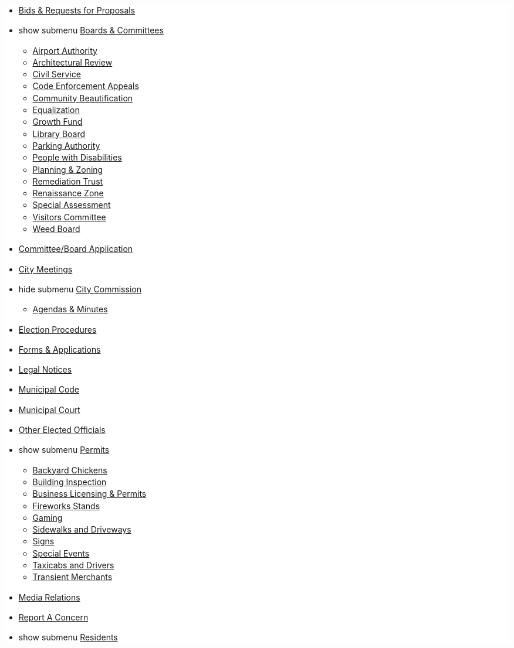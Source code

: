   - [Bids &amp; Requests for Proposals](https://www.cityofmandan.com/bids)
  - show submenu [Boards &amp; Committees](https://www.cityofmandan.com/boards)
    
    - [Airport Authority](https://www.cityofmandan.com/airportauthority)
    - [Architectural Review](https://www.cityofmandan.com/marc)
    - [Civil Service](https://www.cityofmandan.com/civilservice)
    - [Code Enforcement Appeals](https://www.cityofmandan.com/codeenforcementappeals)
    - [Community Beautification](https://www.cityofmandan.com/cbc)
    - [Equalization](https://www.cityofmandan.com/equalization)
    - [Growth Fund](https://www.cityofmandan.com/growthfund)
    - [Library Board](https://www.cityofmandan.com/libraryboard)
    - [Parking Authority](https://www.cityofmandan.com/parkingauthority)
    - [People with Disabilities](https://www.cityofmandan.com/index.asp?SEC=F8DE2F0D-7928-456B-91B0-B3D4FEFB9976)
    - [Planning &amp; Zoning](https://www.cityofmandan.com/planningandzoning)
    - [Remediation Trust](https://www.cityofmandan.com/remediation)
    - [Renaissance Zone](https://www.cityofmandan.com/rz)
    - [Special Assessment](https://www.cityofmandan.com/specialassessment)
    - [Visitors Committee](https://www.cityofmandan.com/visitorscommittee)
    - [Weed Board](https://www.cityofmandan.com/weedboard)
  - [Committee/Board Application](https://www.cityofmandan.com/boardapplication)
  - [City Meetings](https://www.cityofmandan.com/meetings)
  - hide submenu [City Commission](https://www.cityofmandan.com/citycommission)
    
    - [Agendas &amp; Minutes](https://mandannd.portal.civicclerk.com)
  - [Election Procedures](https://www.cityofmandan.com/elections)
  - [Forms &amp; Applications](https://www.cityofmandan.com/forms)
  - [Legal Notices](https://www.cityofmandan.com/notices)
  - [Municipal Code](https://www.cityofmandan.com/code)
  - [Municipal Court](https://www.cityofmandan.com/index.asp?Type=B_BASIC&SEC=%7B538B885F-0F23-425F-8277-50991DBA2901%7D)
  - [Other Elected Officials](https://www.cityofmandan.com/otherofficials)
  - show submenu [Permits](https://www.cityofmandan.com/permits)
    
    - [Backyard Chickens](https://www.cityofmandan.com/index.asp?SEC=E5FB2AEC-D8D7-4743-821A-AF96DE8767A0)
    - [Building Inspection](https://www.cityofmandan.com/index.asp?Type=B_BASIC&SEC=%7BCE871FC4-0F80-4347-B626-CCC0507E57BD%7D&DE=)
    - [Business Licensing &amp; Permits](https://www.cityofmandan.com/index.asp?Type=B_BASIC&SEC=%7B58C08C19-CC5B-4BC6-8CF8-914A21946792%7D&DE=)
    - [Fireworks Stands](https://www.cityofmandan.com/index.asp?SEC=E5FB2AEC-D8D7-4743-821A-AF96DE8767A0)
    - [Gaming](https://www.mandanpd.com/index.asp?SEC=434A6D88-AA9F-4B30-B71B-D9A805764D88&Type=B_BASIC)
    - [Sidewalks and Driveways](https://www.cityofmandan.com/index.asp?Type=B_BASIC&SEC=%7B595294AC-825C-4C73-8F10-4CD0C06A4937%7D&DE=)
    - [Signs](https://www.cityofmandan.com/index.asp?Type=B_BASIC&SEC=%7B02EBE86D-D073-4338-895D-90DAC653719D%7D)
    - [Special Events](https://www.mandanpd.com/index.asp?SEC=4FDC69B5-88C1-4EBF-B8DA-C4E62F6DF36C&Type=B_BASIC)
    - [Taxicabs and Drivers](https://www.mandanpd.com/index.asp?SEC=3BF475C2-77BC-4C48-B5E9-78EAAE410C97&Type=B_BASIC)
    - [Transient Merchants](https://www.mandanpd.com/index.asp?SEC=1637FC12-B189-406B-8920-C0B81197BFFE&Type=B_BASIC)
  - [Media Relations](https://www.cityofmandan.com/media)
  - [Report A Concern](https://www.cityofmandan.com/concern)
- show submenu [Residents](https://www.cityofmandan.com/welcome)
  